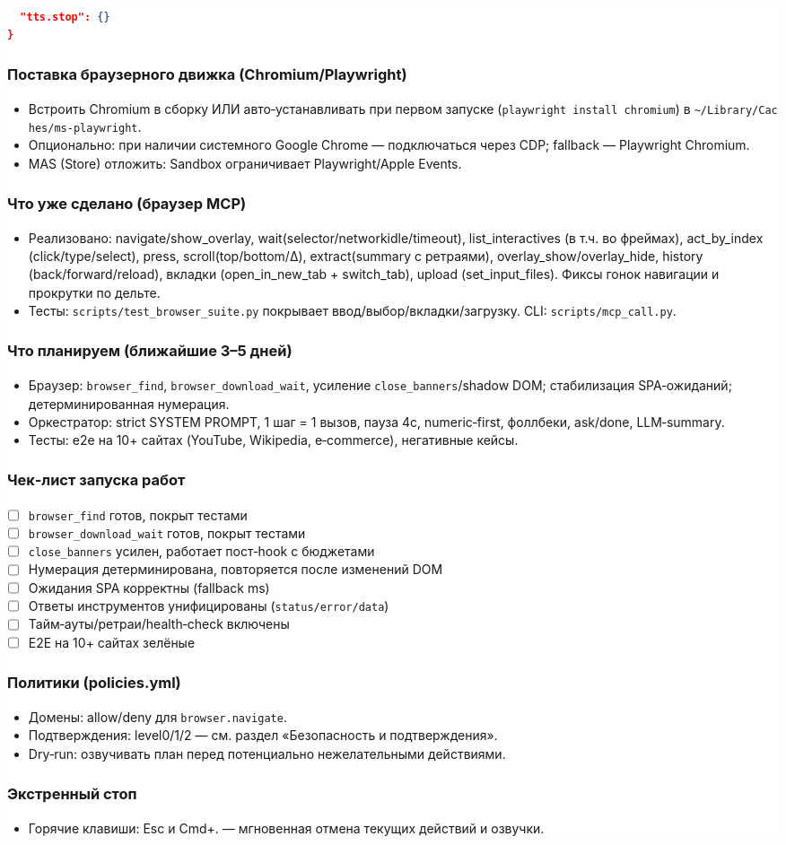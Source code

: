 ```json
  "tts.stop": {}
}
```

### Поставка браузерного движка (Chromium/Playwright)
- Встроить Chromium в сборку ИЛИ авто‑устанавливать при первом запуске (`playwright install chromium`) в `~/Library/Caches/ms-playwright`.
- Опционально: при наличии системного Google Chrome — подключаться через CDP; fallback — Playwright Chromium.
- MAS (Store) отложить: Sandbox ограничивает Playwright/Apple Events.

### Что уже сделано (браузер MCP)
- Реализовано: navigate/show_overlay, wait(selector/networkidle/timeout), list_interactives (в т.ч. во фреймах), act_by_index (click/type/select), press, scroll(top/bottom/Δ), extract(summary с ретраями), overlay_show/overlay_hide, history (back/forward/reload), вкладки (open_in_new_tab + switch_tab), upload (set_input_files). Фиксы гонок навигации и прокрутки по дельте.
- Тесты: `scripts/test_browser_suite.py` покрывает ввод/выбор/вкладки/загрузку. CLI: `scripts/mcp_call.py`.

### Что планируем (ближайшие 3–5 дней)
- Браузер: `browser_find`, `browser_download_wait`, усиление `close_banners`/shadow DOM; стабилизация SPA‑ожиданий; детерминированная нумерация.
- Оркестратор: strict SYSTEM PROMPT, 1 шаг = 1 вызов, пауза 4с, numeric‑first, фоллбеки, ask/done, LLM‑summary.
- Тесты: e2e на 10+ сайтах (YouTube, Wikipedia, e‑commerce), негативные кейсы.

### Чек‑лист запуска работ
- [ ] `browser_find` готов, покрыт тестами
- [ ] `browser_download_wait` готов, покрыт тестами
- [ ] `close_banners` усилен, работает пост‑hook с бюджетами
- [ ] Нумерация детерминирована, повторяется после изменений DOM
- [ ] Ожидания SPA корректны (fallback ms)
- [ ] Ответы инструментов унифицированы (`status/error/data`)
- [ ] Тайм‑ауты/ретраи/health‑check включены
- [ ] E2E на 10+ сайтах зелёные

### Политики (policies.yml)
- Домены: allow/deny для `browser.navigate`.
- Подтверждения: level0/1/2 — см. раздел «Безопасность и подтверждения».
- Dry‑run: озвучивать план перед потенциально нежелательными действиями.

### Экстренный стоп
- Горячие клавиши: Esc и Cmd+. — мгновенная отмена текущих действий и озвучки.
